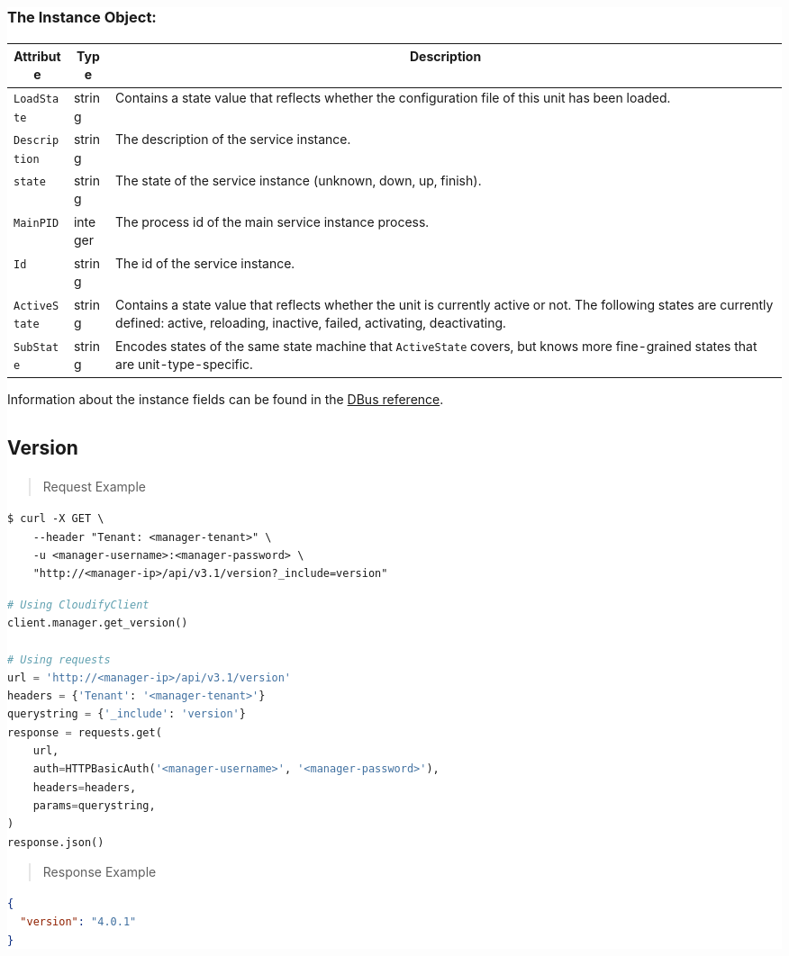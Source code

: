 ### The Instance Object:

Attribute | Type | Description
--------- | ------- | -------
`LoadState` | string | Contains a state value that reflects whether the configuration file of this unit has been loaded.
`Description` | string | The description of the service instance.
`state` | string | The state of the service instance (unknown, down, up, finish).
`MainPID` | integer | The process id of the main service instance process.
`Id` | string | The id of the service instance.
`ActiveState` | string | Contains a state value that reflects whether the unit is currently active or not. The following states are currently defined: active, reloading, inactive, failed, activating, deactivating.
`SubState` | string | Encodes states of the same state machine that `ActiveState` covers, but knows more fine-grained states that are unit-type-specific.

Information about the instance fields can be found in the [DBus reference](http://www.freedesktop.org/wiki/Software/systemd/dbus/).


## Version

> Request Example

```shell
$ curl -X GET \
    --header "Tenant: <manager-tenant>" \
    -u <manager-username>:<manager-password> \
    "http://<manager-ip>/api/v3.1/version?_include=version"
```

```python
# Using CloudifyClient
client.manager.get_version()

# Using requests
url = 'http://<manager-ip>/api/v3.1/version'
headers = {'Tenant': '<manager-tenant>'}
querystring = {'_include': 'version'}
response = requests.get(
    url,
    auth=HTTPBasicAuth('<manager-username>', '<manager-password>'),
    headers=headers,
    params=querystring,
)
response.json()
```

> Response Example

```json
{
  "version": "4.0.1"
}
```
